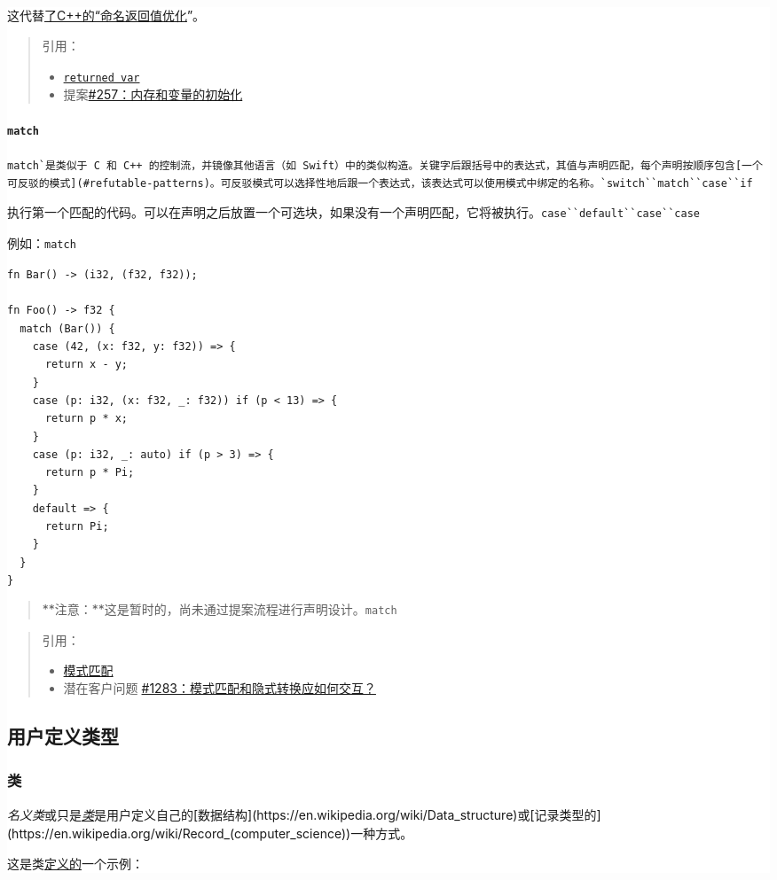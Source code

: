 这代替[了C++的“命名返回值优化](https://en.wikipedia.org/wiki/Copy_elision#Return_value_optimization)”。

> 引用：
>
> - [`returned var`](control_flow/return.md#returned-var)
> - 提案[#257：内存和变量的初始化](https://github.com/carbon-language/carbon-lang/pull/257)

#### `match`

```
match`是类似于 C 和 C++ 的控制流，并镜像其他语言（如 Swift）中的类似构造。关键字后跟括号中的表达式，其值与声明匹配，每个声明按顺序包含[一个可反驳的模式](#refutable-patterns)。可反驳模式可以选择性地后跟一个表达式，该表达式可以使用模式中绑定的名称。`switch``match``case``if
```

执行第一个匹配的代码。可以在声明之后放置一个可选块，如果没有一个声明匹配，它将被执行。`case``default``case``case`

例如：`match`

```
fn Bar() -> (i32, (f32, f32));

fn Foo() -> f32 {
  match (Bar()) {
    case (42, (x: f32, y: f32)) => {
      return x - y;
    }
    case (p: i32, (x: f32, _: f32)) if (p < 13) => {
      return p * x;
    }
    case (p: i32, _: auto) if (p > 3) => {
      return p * Pi;
    }
    default => {
      return Pi;
    }
  }
}
```

> **注意：**这是暂时的，尚未通过提案流程进行声明设计。`match`

> 引用：
>
> - [模式匹配](pattern_matching.md)
> - 潜在客户问题 [#1283：模式匹配和隐式转换应如何交互？](https://github.com/carbon-language/carbon-lang/issues/1283)

## 用户定义类型

### 类

*名义类*或只是[*类*](https://en.wikipedia.org/wiki/Class_(computer_programming))是用户定义自己的[数据结构](https://en.wikipedia.org/wiki/Data_structure)或[记录类型的](https://en.wikipedia.org/wiki/Record_(computer_science))一种方式。

这是类[定义的](#declarations-definitions-and-scopes)一个示例：
